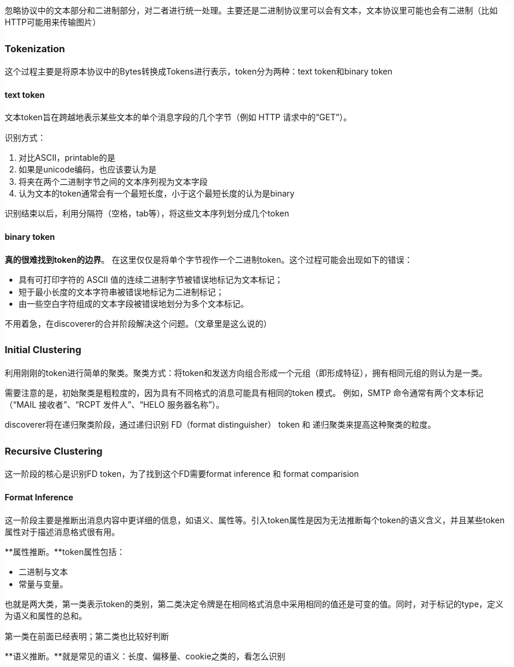 忽略协议中的文本部分和二进制部分，对二者进行统一处理。主要还是二进制协议里可以会有文本，文本协议里可能也会有二进制（比如HTTP可能用来传输图片）

### Tokenization

这个过程主要是将原本协议中的Bytes转换成Tokens进行表示，token分为两种：text token和binary token

#### text token

文本token旨在跨越地表示某些文本的单个消息字段的几个字节（例如 HTTP 请求中的“GET”）。

识别方式：

1. 对比ASCII，printable的是
2. 如果是unicode编码，也应该要认为是
3. 将夹在两个二进制字节之间的文本序列视为文本字段
4. 认为文本的token通常会有一个最短长度，小于这个最短长度的认为是binary

识别结束以后，利用分隔符（空格，tab等），将这些文本序列划分成几个token

#### binary token

**真的很难找到token的边界**。 在这里仅仅是将单个字节视作一个二进制token。这个过程可能会出现如下的错误：

* 具有可打印字符的 ASCII 值的连续二进制字节被错误地标记为文本标记；
* 短于最小长度的文本字符串被错误地标记为二进制标记；
* 由一些空白字符组成的文本字段被错误地划分为多个文本标记。

不用着急，在discoverer的合并阶段解决这个问题。（文章里是这么说的）



### Initial Clustering

利用刚刚的token进行简单的聚类。聚类方式：将token和发送方向组合形成一个元组（即形成特征），拥有相同元组的则认为是一类。

需要注意的是，初始聚类是粗粒度的，因为具有不同格式的消息可能具有相同的token 模式。 例如，SMTP 命令通常有两个文本标记（“MAIL 接收者”、“RCPT 发件人”、“HELO 服务器名称”）。

discoverer将在递归聚类阶段，通过递归识别 FD（format distinguisher） token 和 递归聚类来提高这种聚类的粒度。



### Recursive Clustering

这一阶段的核心是识别FD token，为了找到这个FD需要format inference 和 format comparision

#### Format Inference

这一阶段主要是推断出消息内容中更详细的信息，如语义、属性等。引入token属性是因为无法推断每个token的语义含义，并且某些token属性对于描述消息格式很有用。

**属性推断。**token属性包括：

* 二进制与文本
* 常量与变量。

也就是两大类，第一类表示token的类别，第二类决定令牌是在相同格式消息中采用相同的值还是可变的值。同时，对于标记的type，定义为语义和属性的总和。

第一类在前面已经表明；第二类也比较好判断

**语义推断。**就是常见的语义：长度、偏移量、cookie之类的，看怎么识别
